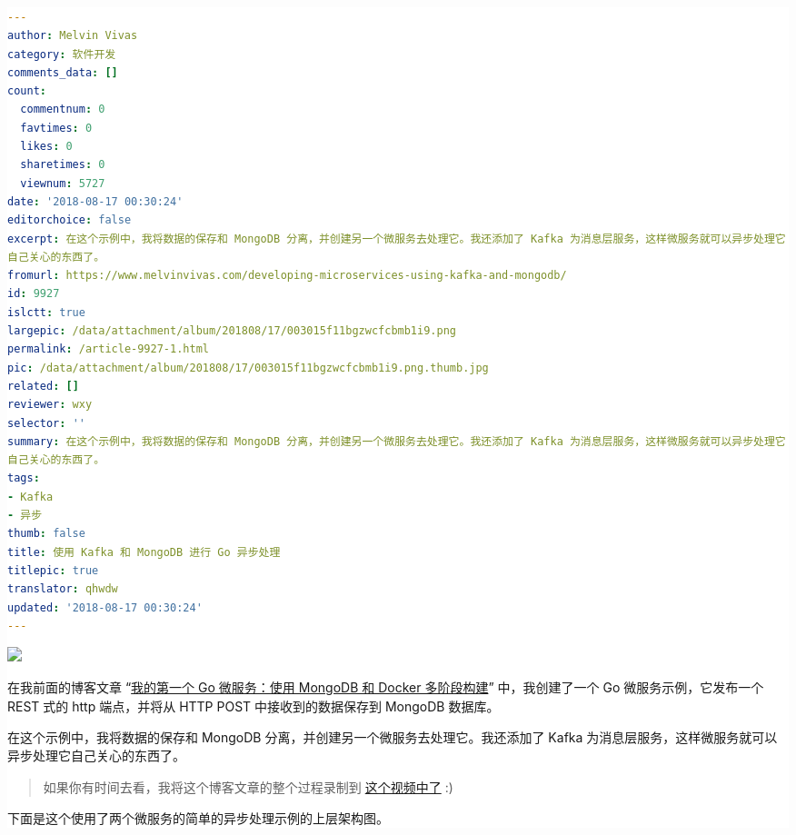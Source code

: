 ```yaml
---
author: Melvin Vivas
category: 软件开发
comments_data: []
count:
  commentnum: 0
  favtimes: 0
  likes: 0
  sharetimes: 0
  viewnum: 5727
date: '2018-08-17 00:30:24'
editorchoice: false
excerpt: 在这个示例中，我将数据的保存和 MongoDB 分离，并创建另一个微服务去处理它。我还添加了 Kafka 为消息层服务，这样微服务就可以异步处理它自己关心的东西了。
fromurl: https://www.melvinvivas.com/developing-microservices-using-kafka-and-mongodb/
id: 9927
islctt: true
largepic: /data/attachment/album/201808/17/003015f11bgzwcfcbmb1i9.png
permalink: /article-9927-1.html
pic: /data/attachment/album/201808/17/003015f11bgzwcfcbmb1i9.png.thumb.jpg
related: []
reviewer: wxy
selector: ''
summary: 在这个示例中，我将数据的保存和 MongoDB 分离，并创建另一个微服务去处理它。我还添加了 Kafka 为消息层服务，这样微服务就可以异步处理它自己关心的东西了。
tags:
- Kafka
- 异步
thumb: false
title: 使用 Kafka 和 MongoDB 进行 Go 异步处理
titlepic: true
translator: qhwdw
updated: '2018-08-17 00:30:24'
---
```


![](/data/attachment/album/201808/17/003015f11bgzwcfcbmb1i9.png)


在我前面的博客文章 “[我的第一个 Go 微服务：使用 MongoDB 和 Docker 多阶段构建](https://www.melvinvivas.com/my-first-go-microservice/)” 中，我创建了一个 Go 微服务示例，它发布一个 REST 式的 http 端点，并将从 HTTP POST 中接收到的数据保存到 MongoDB 数据库。


在这个示例中，我将数据的保存和 MongoDB 分离，并创建另一个微服务去处理它。我还添加了 Kafka 为消息层服务，这样微服务就可以异步处理它自己关心的东西了。



> 
> 如果你有时间去看，我将这个博客文章的整个过程录制到 [这个视频中了](https://youtu.be/xa0Yia1jdu8) :)
> 
> 
> 


下面是这个使用了两个微服务的简单的异步处理示例的上层架构图。
